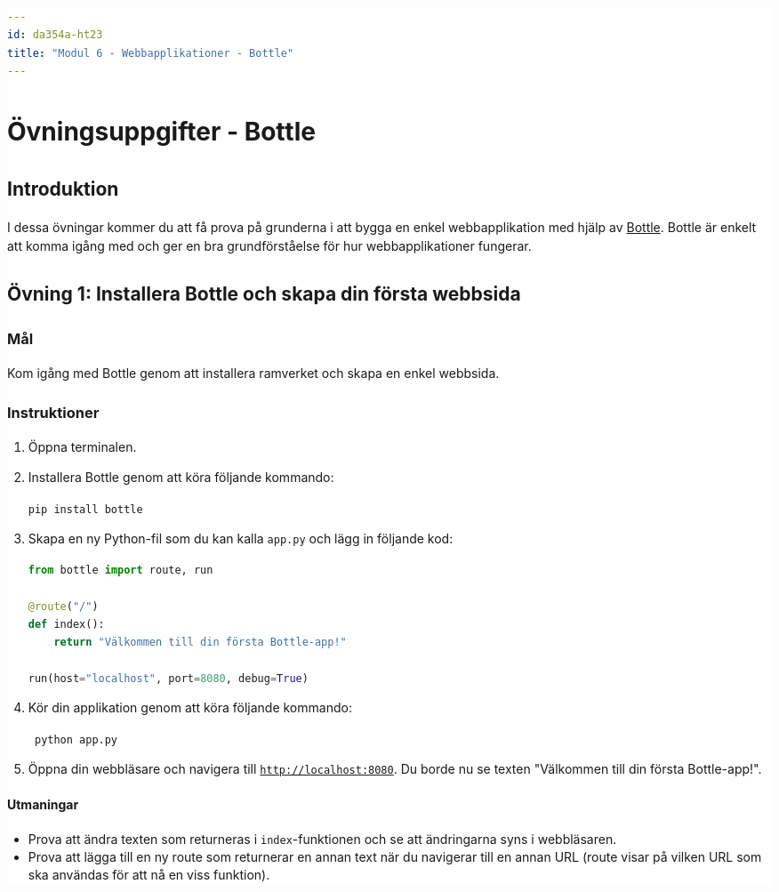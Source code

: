 ```yaml
---
id: da354a-ht23
title: "Modul 6 - Webbapplikationer - Bottle"
---
```


# Övningsuppgifter - Bottle

## Introduktion

I dessa övningar kommer du att få prova på grunderna i att bygga en enkel webbapplikation med hjälp av [Bottle](https://bottlepy.org/docs/dev/index.html). Bottle är enkelt att komma igång med och ger en bra grundförståelse för hur webbapplikationer fungerar.

## Övning 1: Installera Bottle och skapa din första webbsida

### Mål

Kom igång med Bottle genom att installera ramverket och skapa en enkel webbsida.

### Instruktioner

1. Öppna terminalen.
2. Installera Bottle genom att köra följande kommando:
   ```bash
   pip install bottle
   ```
3. Skapa en ny Python-fil som du kan kalla `app.py` och lägg in följande kod:

   ```python
   from bottle import route, run

   @route("/")
   def index():
       return "Välkommen till din första Bottle-app!"

   run(host="localhost", port=8080, debug=True)
   ```

4. Kör din applikation genom att köra följande kommando:
   ```bash
    python app.py
   ```
5. Öppna din webbläsare och navigera till [`http://localhost:8080`](http://localhost:8080). Du borde nu se texten "Välkommen till din första Bottle-app!".

#### Utmaningar

- Prova att ändra texten som returneras i `index`-funktionen och se att ändringarna syns i webbläsaren.
- Prova att lägga till en ny route som returnerar en annan text när du navigerar till en annan URL (route visar på vilken URL som ska användas för att nå en viss funktion).
